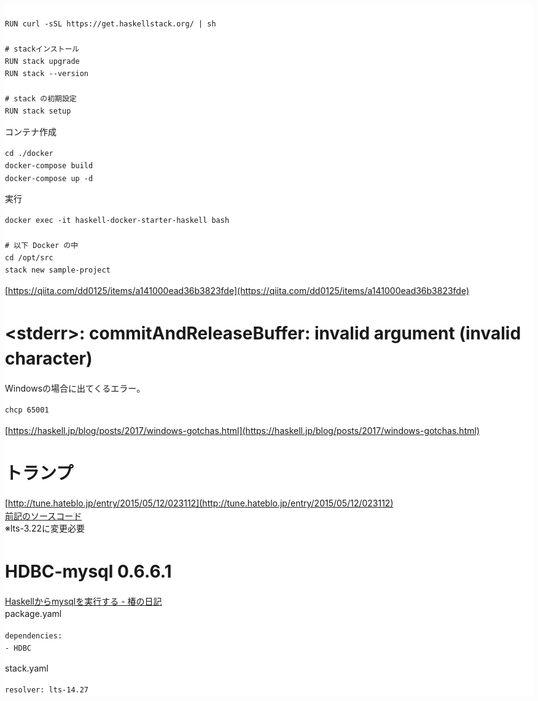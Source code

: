 ```

RUN curl -sSL https://get.haskellstack.org/ | sh

# stackインストール
RUN stack upgrade
RUN stack --version

# stack の初期設定
RUN stack setup
```
コンテナ作成
```
cd ./docker
docker-compose build
docker-compose up -d
```
実行
```
docker exec -it haskell-docker-starter-haskell bash

# 以下 Docker の中
cd /opt/src
stack new sample-project
```
[https://qiita.com/dd0125/items/a141000ead36b3823fde](https://qiita.com/dd0125/items/a141000ead36b3823fde)  
# \<stderr>: commitAndReleaseBuffer: invalid argument (invalid character)
Windowsの場合に出てくるエラー。  
```
chcp 65001
```
[https://haskell.jp/blog/posts/2017/windows-gotchas.html](https://haskell.jp/blog/posts/2017/windows-gotchas.html)  
  
# トランプ
[http://tune.hateblo.jp/entry/2015/05/12/023112](http://tune.hateblo.jp/entry/2015/05/12/023112)  
[前記のソースコード](https://github.com/tokiwoousaka/draw-poker)  
※lts-3.22に変更必要  
  
# HDBC-mysql 0.6.6.1
[Haskellからmysqlを実行する - 椿の日記](http://tsubaki.hatenablog.com/entry/20121020/1350734844)  
package.yaml
```
dependencies:
- HDBC
```
stack.yaml
```
resolver: lts-14.27
```
  